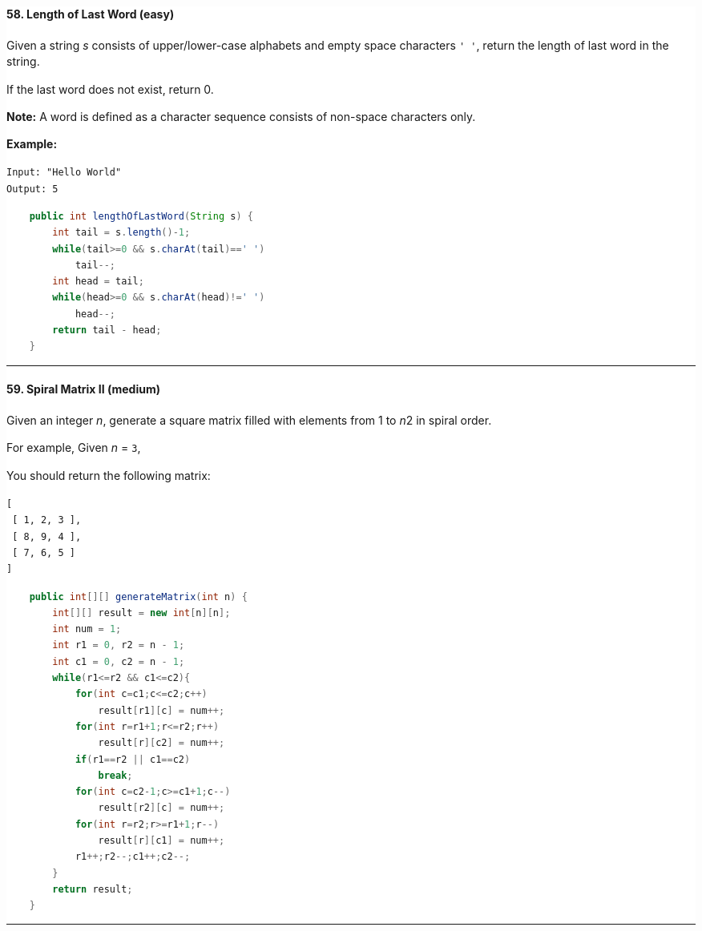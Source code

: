 #### 58. Length of Last Word (easy)

Given a string *s* consists of upper/lower-case alphabets and empty space characters `' '`, return the length of last word in the string.

If the last word does not exist, return 0.

**Note:** A word is defined as a character sequence consists of non-space characters only.

**Example:**

```
Input: "Hello World"
Output: 5
```

```java
    public int lengthOfLastWord(String s) {
        int tail = s.length()-1;
        while(tail>=0 && s.charAt(tail)==' ')
            tail--;
        int head = tail;
        while(head>=0 && s.charAt(head)!=' ')
            head--;
        return tail - head;
    }
```

---

#### 59. Spiral Matrix II (medium)

Given an integer *n*, generate a square matrix filled with elements from 1 to *n*2 in spiral order.

For example,
Given *n* = `3`,

You should return the following matrix:

```
[
 [ 1, 2, 3 ],
 [ 8, 9, 4 ],
 [ 7, 6, 5 ]
]
```

```java
    public int[][] generateMatrix(int n) {
        int[][] result = new int[n][n];
        int num = 1;
        int r1 = 0, r2 = n - 1;
        int c1 = 0, c2 = n - 1;
        while(r1<=r2 && c1<=c2){
            for(int c=c1;c<=c2;c++)
                result[r1][c] = num++;
            for(int r=r1+1;r<=r2;r++)
                result[r][c2] = num++;
            if(r1==r2 || c1==c2)
                break;
            for(int c=c2-1;c>=c1+1;c--)
                result[r2][c] = num++;
            for(int r=r2;r>=r1+1;r--)
                result[r][c1] = num++;
            r1++;r2--;c1++;c2--;
        }
        return result;
    }
```

---